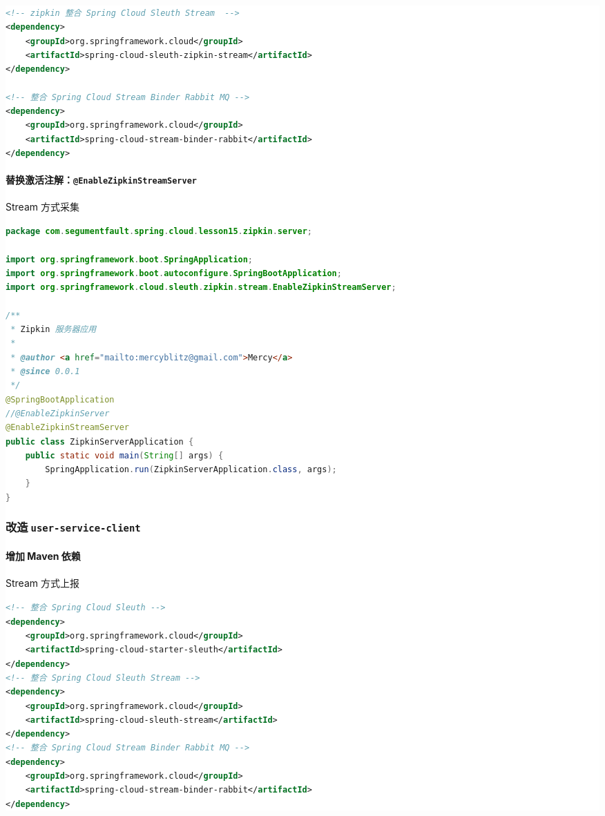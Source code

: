 ```xml
<!-- zipkin 整合 Spring Cloud Sleuth Stream  -->
<dependency>
    <groupId>org.springframework.cloud</groupId>
    <artifactId>spring-cloud-sleuth-zipkin-stream</artifactId>
</dependency>

<!-- 整合 Spring Cloud Stream Binder Rabbit MQ -->
<dependency>
    <groupId>org.springframework.cloud</groupId>
    <artifactId>spring-cloud-stream-binder-rabbit</artifactId>
</dependency>
```



#### 替换激活注解：`@EnableZipkinStreamServer`

Stream 方式采集

```java
package com.segumentfault.spring.cloud.lesson15.zipkin.server;

import org.springframework.boot.SpringApplication;
import org.springframework.boot.autoconfigure.SpringBootApplication;
import org.springframework.cloud.sleuth.zipkin.stream.EnableZipkinStreamServer;

/**
 * Zipkin 服务器应用
 *
 * @author <a href="mailto:mercyblitz@gmail.com">Mercy</a>
 * @since 0.0.1
 */
@SpringBootApplication
//@EnableZipkinServer
@EnableZipkinStreamServer
public class ZipkinServerApplication {
    public static void main(String[] args) {
        SpringApplication.run(ZipkinServerApplication.class, args);
    }
}
```



### 改造 `user-service-client`

#### 增加 Maven 依赖

Stream 方式上报

```xml
<!-- 整合 Spring Cloud Sleuth -->
<dependency>
    <groupId>org.springframework.cloud</groupId>
    <artifactId>spring-cloud-starter-sleuth</artifactId>
</dependency> 
<!-- 整合 Spring Cloud Sleuth Stream -->
<dependency>
    <groupId>org.springframework.cloud</groupId>
    <artifactId>spring-cloud-sleuth-stream</artifactId>
</dependency>
<!-- 整合 Spring Cloud Stream Binder Rabbit MQ -->
<dependency>
    <groupId>org.springframework.cloud</groupId>
    <artifactId>spring-cloud-stream-binder-rabbit</artifactId>
</dependency>
```
